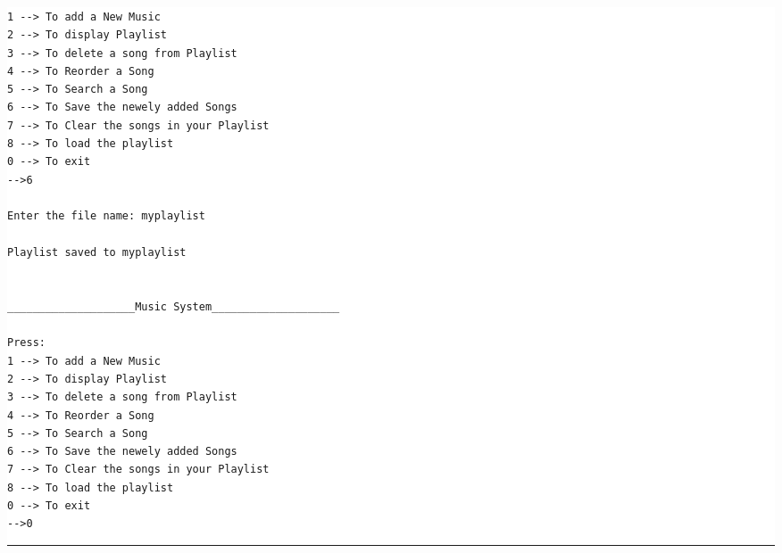 ```text
1 --> To add a New Music
2 --> To display Playlist
3 --> To delete a song from Playlist
4 --> To Reorder a Song
5 --> To Search a Song
6 --> To Save the newely added Songs
7 --> To Clear the songs in your Playlist
8 --> To load the playlist
0 --> To exit
-->6

Enter the file name: myplaylist

Playlist saved to myplaylist


____________________Music System____________________

Press:
1 --> To add a New Music
2 --> To display Playlist
3 --> To delete a song from Playlist
4 --> To Reorder a Song
5 --> To Search a Song
6 --> To Save the newely added Songs
7 --> To Clear the songs in your Playlist
8 --> To load the playlist
0 --> To exit
-->0
```

---

